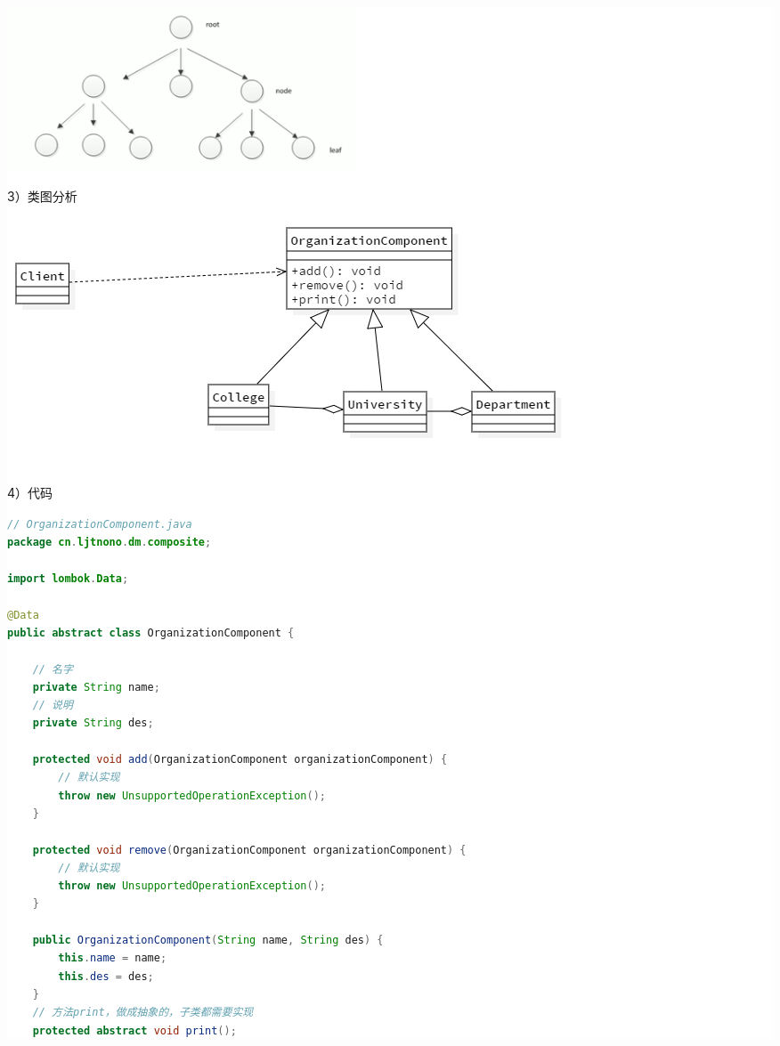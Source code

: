 ![image-20200205092620795](media/16353971713269/image-20200205092620795.png)

3）类图分析

![组合模式解决学院问题类图](media/16353971713269/%E7%BB%84%E5%90%88%E6%A8%A1%E5%BC%8F%E8%A7%A3%E5%86%B3%E5%AD%A6%E9%99%A2%E9%97%AE%E9%A2%98%E7%B1%BB%E5%9B%BE.png)



4）代码

```java
// OrganizationComponent.java
package cn.ljtnono.dm.composite;

import lombok.Data;

@Data
public abstract class OrganizationComponent {

    // 名字
    private String name;
    // 说明
    private String des;

    protected void add(OrganizationComponent organizationComponent) {
        // 默认实现
        throw new UnsupportedOperationException();
    }

    protected void remove(OrganizationComponent organizationComponent) {
        // 默认实现
        throw new UnsupportedOperationException();
    }

    public OrganizationComponent(String name, String des) {
        this.name = name;
        this.des = des;
    }
    // 方法print，做成抽象的，子类都需要实现
    protected abstract void print();


```